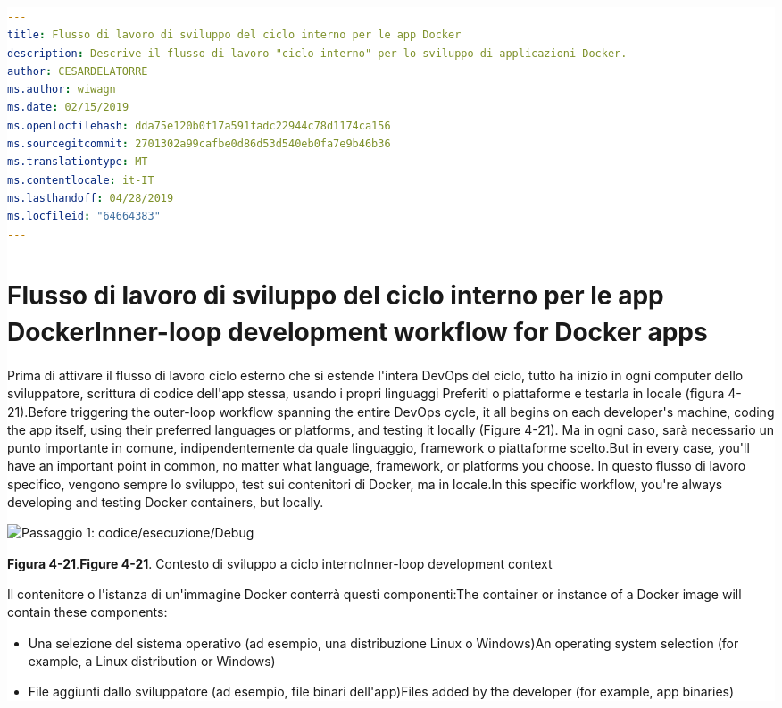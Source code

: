 ```yaml
---
title: Flusso di lavoro di sviluppo del ciclo interno per le app Docker
description: Descrive il flusso di lavoro "ciclo interno" per lo sviluppo di applicazioni Docker.
author: CESARDELATORRE
ms.author: wiwagn
ms.date: 02/15/2019
ms.openlocfilehash: dda75e120b0f17a591fadc22944c78d1174ca156
ms.sourcegitcommit: 2701302a99cafbe0d86d53d540eb0fa7e9b46b36
ms.translationtype: MT
ms.contentlocale: it-IT
ms.lasthandoff: 04/28/2019
ms.locfileid: "64664383"
---
```

# <a name="inner-loop-development-workflow-for-docker-apps"></a><span data-ttu-id="8acb5-103">Flusso di lavoro di sviluppo del ciclo interno per le app Docker</span><span class="sxs-lookup"><span data-stu-id="8acb5-103">Inner-loop development workflow for Docker apps</span></span>

<span data-ttu-id="8acb5-104">Prima di attivare il flusso di lavoro ciclo esterno che si estende l'intera DevOps del ciclo, tutto ha inizio in ogni computer dello sviluppatore, scrittura di codice dell'app stessa, usando i propri linguaggi Preferiti o piattaforme e testarla in locale (figura 4-21).</span><span class="sxs-lookup"><span data-stu-id="8acb5-104">Before triggering the outer-loop workflow spanning the entire DevOps cycle, it all begins on each developer's machine, coding the app itself, using their preferred languages or platforms, and testing it locally (Figure 4-21).</span></span> <span data-ttu-id="8acb5-105">Ma in ogni caso, sarà necessario un punto importante in comune, indipendentemente da quale linguaggio, framework o piattaforme scelto.</span><span class="sxs-lookup"><span data-stu-id="8acb5-105">But in every case, you'll have an important point in common, no matter what language, framework, or platforms you choose.</span></span> <span data-ttu-id="8acb5-106">In questo flusso di lavoro specifico, vengono sempre lo sviluppo, test sui contenitori di Docker, ma in locale.</span><span class="sxs-lookup"><span data-stu-id="8acb5-106">In this specific workflow, you're always developing and testing Docker containers, but locally.</span></span>

![Passaggio 1: codice/esecuzione/Debug](./media/image18.png)

<span data-ttu-id="8acb5-108">**Figura 4-21**.</span><span class="sxs-lookup"><span data-stu-id="8acb5-108">**Figure 4-21**.</span></span> <span data-ttu-id="8acb5-109">Contesto di sviluppo a ciclo interno</span><span class="sxs-lookup"><span data-stu-id="8acb5-109">Inner-loop development context</span></span>

<span data-ttu-id="8acb5-110">Il contenitore o l'istanza di un'immagine Docker conterrà questi componenti:</span><span class="sxs-lookup"><span data-stu-id="8acb5-110">The container or instance of a Docker image will contain these components:</span></span>

- <span data-ttu-id="8acb5-111">Una selezione del sistema operativo (ad esempio, una distribuzione Linux o Windows)</span><span class="sxs-lookup"><span data-stu-id="8acb5-111">An operating system selection (for example, a Linux distribution or Windows)</span></span>

- <span data-ttu-id="8acb5-112">File aggiunti dallo sviluppatore (ad esempio, file binari dell'app)</span><span class="sxs-lookup"><span data-stu-id="8acb5-112">Files added by the developer (for example, app binaries)</span></span>
